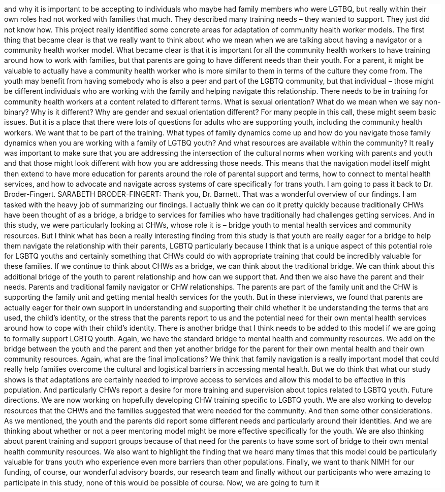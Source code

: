 and why it is important to be accepting to individuals who maybe had family members who were LGTBQ, but really within their own roles had not worked with families that much. They described many training needs – they wanted to support. They just did not know how. This project really identified some concrete areas for adaptation of community health worker models. The first thing that became clear is that we really want to think about who we mean when we are talking about having a navigator or a community health worker model. What became clear is that it is important for all the community health workers to have training around how to work with families, but that parents are going to have different needs than their youth. For a parent, it might be valuable to actually have a community health worker who is more similar to them in terms of the culture they come from. The youth may benefit from having somebody who is also a peer and part of the LGBTQ community, but that individual – those might be different individuals who are working with the family and helping navigate this relationship. There needs to be in training for community health workers at a content related to different terms. What is sexual orientation? What do we mean when we say non-binary? Why is it different? Why are gender and sexual orientation different? For many people in this call, these might seem basic issues. But it is a place that there were lots of questions for adults who are supporting youth, including the community health workers. We want that to be part of the training. What types of family dynamics come up and how do you navigate those family dynamics when you are working with a family of LGTBQ youth? And what resources are available within the community? It really was important to make sure that you are addressing the intersection of the cultural norms when working with parents and youth and that those might look different with how you are addressing those needs. This means that the navigation model itself might then extend to have more education for parents around the role of parental support and terms, how to connect to mental health services, and how to advocate and navigate across systems of care specifically for trans youth. I am going to pass it back to Dr. Broder-Fingert. SARABETH BRODER-FINGERT: Thank you, Dr. Barnett. That was a wonderful overview of our findings. I am tasked with the heavy job of summarizing our findings. I actually think we can do it pretty quickly because traditionally CHWs have been thought of as a bridge, a bridge to services for families who have traditionally had challenges getting services. And in this study, we were particularly looking at CHWs, whose role it is – bridge youth to mental health services and community resources. But I think what has been a really interesting finding from this study is that youth are really eager for a bridge to help them navigate the relationship with their parents, LGBTQ particularly because I think that is a unique aspect of this potential role for LGBTQ youths and certainly something that CHWs could do with appropriate training that could be incredibly valuable for these families. If we continue to think about CHWs as a bridge, we can think about the traditional bridge. We can think about this additional bridge of the youth to parent relationship and how can we support that. And then we also have the parent and their needs. Parents and traditional family navigator or CHW relationships. The parents are part of the family unit and the CHW is supporting the family unit and getting mental health services for the youth. But in these interviews, we found that parents are actually eager for their own support in understanding and supporting their child whether it be understanding the terms that are used, the child’s identity, or the stress that the parents report to us and the potential need for their own mental health services around how to cope with their child’s identity. There is another bridge that I think needs to be added to this model if we are going to formally support LGBTQ youth. Again, we have the standard bridge to mental health and community resources. We add on the bridge between the youth and the parent and then yet another bridge for the parent for their own mental health and their own community resources. Again, what are the final implications? We think that family navigation is a really important model that could really help families overcome the cultural and logistical barriers in accessing mental health. But we do think that what our study shows is that adaptations are certainly needed to improve access to services and allow this model to be effective in this population. And particularly CHWs report a desire for more training and supervision about topics related to LGBTQ youth. Future directions. We are now working on hopefully developing CHW training specific to LGBTQ youth. We are also working to develop resources that the CHWs and the families suggested that were needed for the community. And then some other considerations. As we mentioned, the youth and the parents did report some different needs and particularly around their identities. And we are thinking about whether or not a peer mentoring model might be more effective specifically for the youth. We are also thinking about parent training and support groups because of that need for the parents to have some sort of bridge to their own mental health community resources. We also want to highlight the finding that we heard many times that this model could be particularly valuable for trans youth who experience even more barriers than other populations. Finally, we want to thank NIMH for our funding, of course, our wonderful advisory boards, our research team and finally without our participants who were amazing to participate in this study, none of this would be possible of course. Now, we are going to turn it